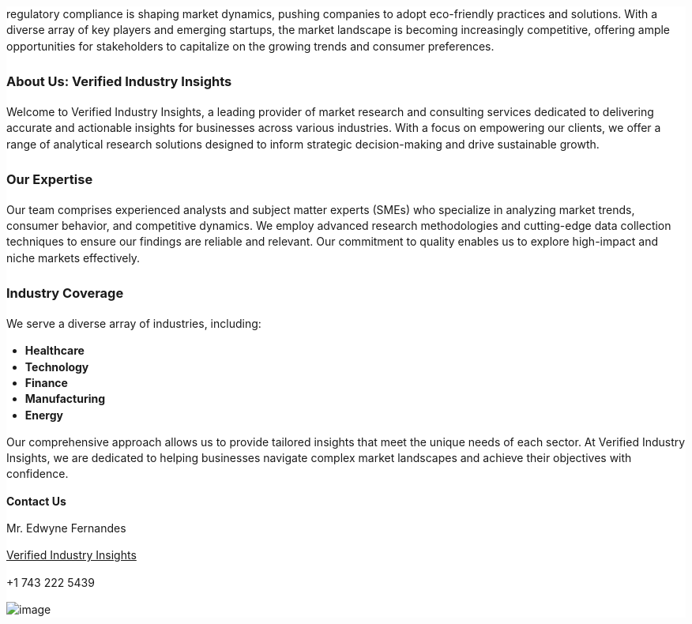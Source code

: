 regulatory compliance is shaping market dynamics, pushing companies to adopt eco-friendly practices and solutions. With a diverse array of key players and emerging startups, the market landscape is becoming increasingly competitive, offering ample opportunities for stakeholders to capitalize on the growing trends and consumer preferences.</p><h3>About Us: Verified Industry Insights</h3><p>Welcome to Verified Industry Insights, a leading provider of market research and consulting services dedicated to delivering accurate and actionable insights for businesses across various industries. With a focus on empowering our clients, we offer a range of analytical research solutions designed to inform strategic decision-making and drive sustainable growth.</p><h3>Our Expertise</h3><p>Our team comprises experienced analysts and subject matter experts (SMEs) who specialize in analyzing market trends, consumer behavior, and competitive dynamics. We employ advanced research methodologies and cutting-edge data collection techniques to ensure our findings are reliable and relevant. Our commitment to quality enables us to explore high-impact and niche markets effectively.</p><h3>Industry Coverage</h3><p>We serve a diverse array of industries, including:</p><ul><li><strong>Healthcare</strong></li><li><strong>Technology</strong></li><li><strong>Finance</strong></li><li><strong>Manufacturing</strong></li><li><strong>Energy</strong></li></ul><p>Our comprehensive approach allows us to provide tailored insights that meet the unique needs of each sector. At Verified Industry Insights, we are dedicated to helping businesses navigate complex market landscapes and achieve their objectives with confidence.</p><p><strong>Contact Us</strong></p><p>Mr. Edwyne Fernandes</p><p><a href="https://www.verifiedindustryinsights.com/">Verified Industry Insights</a></p><p>+1 743 222 5439</p>
![image](https://github.com/user-attachments/assets/171c96fa-460b-4010-96f8-583f2734831d)
